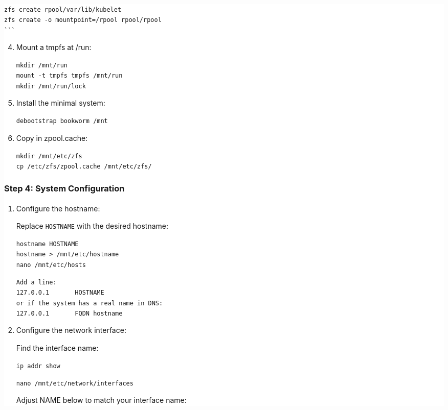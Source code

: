     zfs create rpool/var/lib/kubelet
    zfs create -o mountpoint=/rpool rpool/rpool
    ```

4. Mount a tmpfs at /run:

    ```shell
    mkdir /mnt/run
    mount -t tmpfs tmpfs /mnt/run
    mkdir /mnt/run/lock
    ```

5. Install the minimal system:

    ```shell
    debootstrap bookworm /mnt
    ```

6. Copy in zpool.cache:

    ```shell
    mkdir /mnt/etc/zfs
    cp /etc/zfs/zpool.cache /mnt/etc/zfs/
    ```

### Step 4: System Configuration

1. Configure the hostname:

    Replace `HOSTNAME` with the desired hostname:

    ```shell
    hostname HOSTNAME
    hostname > /mnt/etc/hostname
    nano /mnt/etc/hosts
    ```

    ```text
    Add a line:
    127.0.0.1       HOSTNAME
    or if the system has a real name in DNS:
    127.0.0.1       FQDN hostname
    ```

2. Configure the network interface:

    Find the interface name:

    ```shell
    ip addr show
    ```

    ```shell
    nano /mnt/etc/network/interfaces
    ```

    Adjust NAME below to match your interface name:
